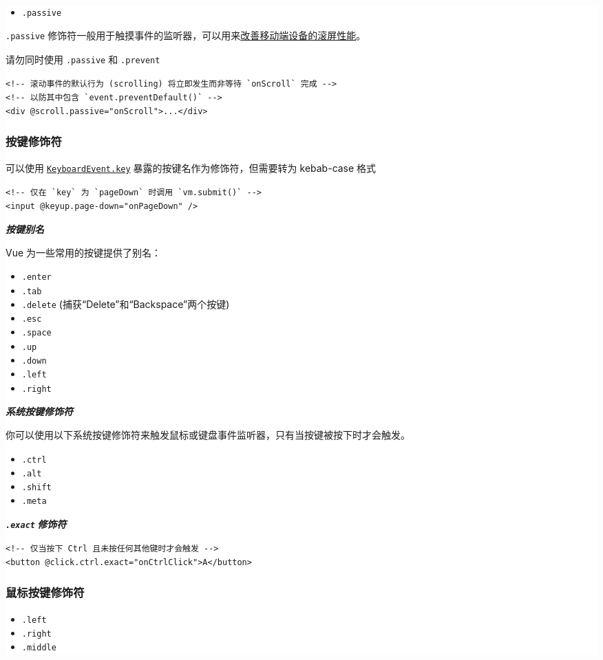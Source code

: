 - `.passive`

`.passive` 修饰符一般用于触摸事件的监听器，可以用来[改善移动端设备的滚屏性能](https://developer.mozilla.org/zh-CN/docs/Web/API/EventTarget/addEventListener#使用_passive_改善的滚屏性能)。

请勿同时使用 `.passive` 和 `.prevent`

```vue
<!-- 滚动事件的默认行为 (scrolling) 将立即发生而非等待 `onScroll` 完成 -->
<!-- 以防其中包含 `event.preventDefault()` -->
<div @scroll.passive="onScroll">...</div>
```

### 按键修饰符

可以使用 [`KeyboardEvent.key`](https://developer.mozilla.org/zh-CN/docs/Web/API/KeyboardEvent/key/Key_Values) 暴露的按键名作为修饰符，但需要转为 kebab-case 格式

```vue
<!-- 仅在 `key` 为 `pageDown` 时调用 `vm.submit()` -->
<input @keyup.page-down="onPageDown" />
```

***按键别名***

Vue 为一些常用的按键提供了别名：

- `.enter`
- `.tab`
- `.delete` (捕获“Delete”和“Backspace”两个按键)
- `.esc`
- `.space`
- `.up`
- `.down`
- `.left`
- `.right`

***系统按键修饰符***

你可以使用以下系统按键修饰符来触发鼠标或键盘事件监听器，只有当按键被按下时才会触发。

- `.ctrl`
- `.alt`
- `.shift`
- `.meta`

***`.exact` 修饰符***

```vue
<!-- 仅当按下 Ctrl 且未按任何其他键时才会触发 -->
<button @click.ctrl.exact="onCtrlClick">A</button>
```

### 鼠标按键修饰符

- `.left`
- `.right`
- `.middle`
